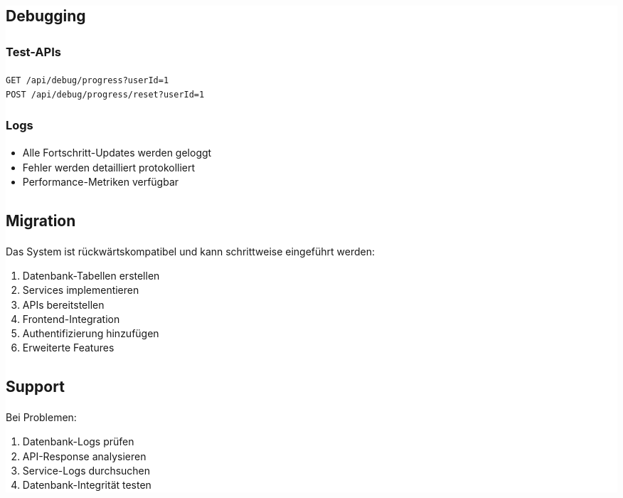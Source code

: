 ## Debugging

### Test-APIs
```http
GET /api/debug/progress?userId=1
POST /api/debug/progress/reset?userId=1
```

### Logs
- Alle Fortschritt-Updates werden geloggt
- Fehler werden detailliert protokolliert
- Performance-Metriken verfügbar

## Migration

Das System ist rückwärtskompatibel und kann schrittweise eingeführt werden:

1. Datenbank-Tabellen erstellen
2. Services implementieren
3. APIs bereitstellen
4. Frontend-Integration
5. Authentifizierung hinzufügen
6. Erweiterte Features

## Support

Bei Problemen:
1. Datenbank-Logs prüfen
2. API-Response analysieren
3. Service-Logs durchsuchen
4. Datenbank-Integrität testen 